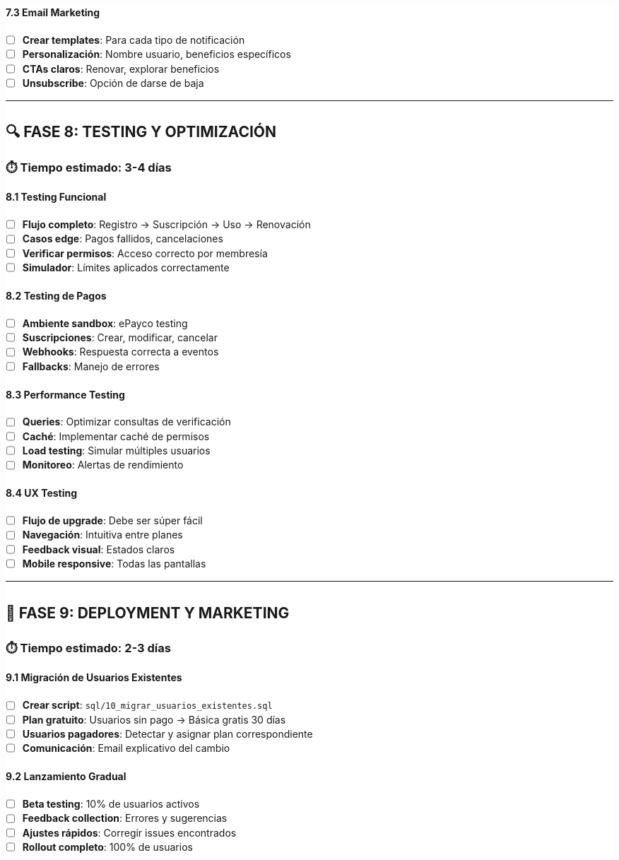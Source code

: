 #### **7.3 Email Marketing**
- [ ] **Crear templates**: Para cada tipo de notificación
- [ ] **Personalización**: Nombre usuario, beneficios específicos
- [ ] **CTAs claros**: Renovar, explorar beneficios
- [ ] **Unsubscribe**: Opción de darse de baja

---

## 🔍 **FASE 8: TESTING Y OPTIMIZACIÓN**
### **⏱️ Tiempo estimado: 3-4 días**

#### **8.1 Testing Funcional**
- [ ] **Flujo completo**: Registro → Suscripción → Uso → Renovación
- [ ] **Casos edge**: Pagos fallidos, cancelaciones
- [ ] **Verificar permisos**: Acceso correcto por membresía
- [ ] **Simulador**: Límites aplicados correctamente

#### **8.2 Testing de Pagos**
- [ ] **Ambiente sandbox**: ePayco testing
- [ ] **Suscripciones**: Crear, modificar, cancelar
- [ ] **Webhooks**: Respuesta correcta a eventos
- [ ] **Fallbacks**: Manejo de errores

#### **8.3 Performance Testing**
- [ ] **Queries**: Optimizar consultas de verificación
- [ ] **Caché**: Implementar caché de permisos
- [ ] **Load testing**: Simular múltiples usuarios
- [ ] **Monitoreo**: Alertas de rendimiento

#### **8.4 UX Testing**
- [ ] **Flujo de upgrade**: Debe ser súper fácil
- [ ] **Navegación**: Intuitiva entre planes
- [ ] **Feedback visual**: Estados claros
- [ ] **Mobile responsive**: Todas las pantallas

---

## 🚀 **FASE 9: DEPLOYMENT Y MARKETING**
### **⏱️ Tiempo estimado: 2-3 días**

#### **9.1 Migración de Usuarios Existentes**
- [ ] **Crear script**: `sql/10_migrar_usuarios_existentes.sql`
- [ ] **Plan gratuito**: Usuarios sin pago → Básica gratis 30 días
- [ ] **Usuarios pagadores**: Detectar y asignar plan correspondiente
- [ ] **Comunicación**: Email explicativo del cambio

#### **9.2 Lanzamiento Gradual**
- [ ] **Beta testing**: 10% de usuarios activos
- [ ] **Feedback collection**: Errores y sugerencias
- [ ] **Ajustes rápidos**: Corregir issues encontrados
- [ ] **Rollout completo**: 100% de usuarios

